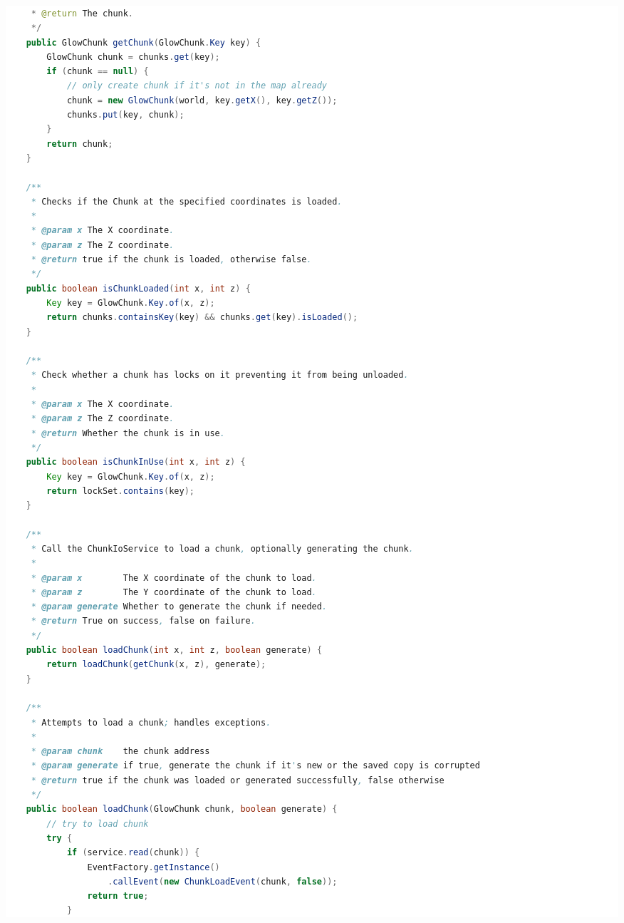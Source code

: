 ```java
     * @return The chunk.
     */
    public GlowChunk getChunk(GlowChunk.Key key) {
        GlowChunk chunk = chunks.get(key);
        if (chunk == null) {
            // only create chunk if it's not in the map already
            chunk = new GlowChunk(world, key.getX(), key.getZ());
            chunks.put(key, chunk);
        }
        return chunk;
    }

    /**
     * Checks if the Chunk at the specified coordinates is loaded.
     *
     * @param x The X coordinate.
     * @param z The Z coordinate.
     * @return true if the chunk is loaded, otherwise false.
     */
    public boolean isChunkLoaded(int x, int z) {
        Key key = GlowChunk.Key.of(x, z);
        return chunks.containsKey(key) && chunks.get(key).isLoaded();
    }

    /**
     * Check whether a chunk has locks on it preventing it from being unloaded.
     *
     * @param x The X coordinate.
     * @param z The Z coordinate.
     * @return Whether the chunk is in use.
     */
    public boolean isChunkInUse(int x, int z) {
        Key key = GlowChunk.Key.of(x, z);
        return lockSet.contains(key);
    }

    /**
     * Call the ChunkIoService to load a chunk, optionally generating the chunk.
     *
     * @param x        The X coordinate of the chunk to load.
     * @param z        The Y coordinate of the chunk to load.
     * @param generate Whether to generate the chunk if needed.
     * @return True on success, false on failure.
     */
    public boolean loadChunk(int x, int z, boolean generate) {
        return loadChunk(getChunk(x, z), generate);
    }

    /**
     * Attempts to load a chunk; handles exceptions.
     *
     * @param chunk    the chunk address
     * @param generate if true, generate the chunk if it's new or the saved copy is corrupted
     * @return true if the chunk was loaded or generated successfully, false otherwise
     */
    public boolean loadChunk(GlowChunk chunk, boolean generate) {
        // try to load chunk
        try {
            if (service.read(chunk)) {
                EventFactory.getInstance()
                    .callEvent(new ChunkLoadEvent(chunk, false));
                return true;
            }
```
